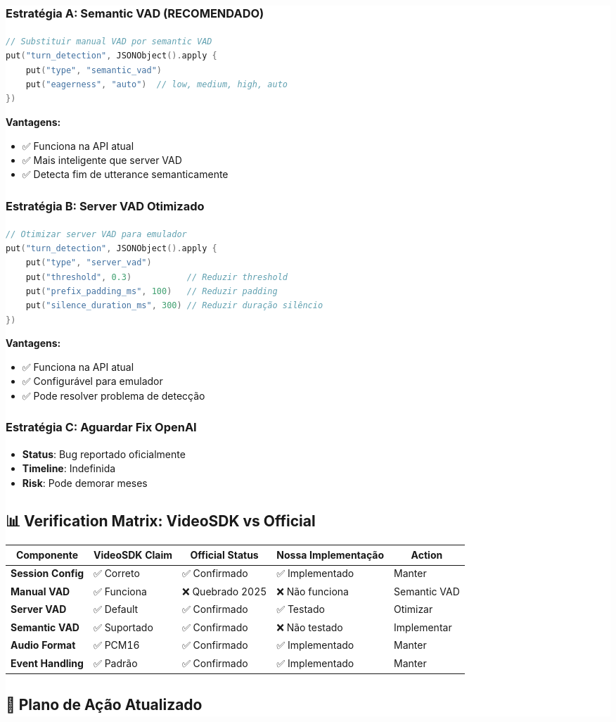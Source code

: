 ### **Estratégia A: Semantic VAD (RECOMENDADO)**
```kotlin
// Substituir manual VAD por semantic VAD
put("turn_detection", JSONObject().apply {
    put("type", "semantic_vad")
    put("eagerness", "auto")  // low, medium, high, auto
})
```

**Vantagens:**
- ✅ Funciona na API atual
- ✅ Mais inteligente que server VAD
- ✅ Detecta fim de utterance semanticamente

### **Estratégia B: Server VAD Otimizado**
```kotlin
// Otimizar server VAD para emulador
put("turn_detection", JSONObject().apply {
    put("type", "server_vad")
    put("threshold", 0.3)           // Reduzir threshold
    put("prefix_padding_ms", 100)   // Reduzir padding
    put("silence_duration_ms", 300) // Reduzir duração silêncio
})
```

**Vantagens:**
- ✅ Funciona na API atual
- ✅ Configurável para emulador
- ✅ Pode resolver problema de detecção

### **Estratégia C: Aguardar Fix OpenAI**
- **Status**: Bug reportado oficialmente
- **Timeline**: Indefinida
- **Risk**: Pode demorar meses

## 📊 **Verification Matrix: VideoSDK vs Official**

| Componente | VideoSDK Claim | Official Status | Nossa Implementação | Action |
|------------|----------------|-----------------|---------------------|---------|
| **Session Config** | ✅ Correto | ✅ Confirmado | ✅ Implementado | Manter |
| **Manual VAD** | ✅ Funciona | ❌ Quebrado 2025 | ❌ Não funciona | Semantic VAD |
| **Server VAD** | ✅ Default | ✅ Confirmado | ✅ Testado | Otimizar |
| **Semantic VAD** | ✅ Suportado | ✅ Confirmado | ❌ Não testado | Implementar |
| **Audio Format** | ✅ PCM16 | ✅ Confirmado | ✅ Implementado | Manter |
| **Event Handling** | ✅ Padrão | ✅ Confirmado | ✅ Implementado | Manter |

## 🚀 **Plano de Ação Atualizado**
